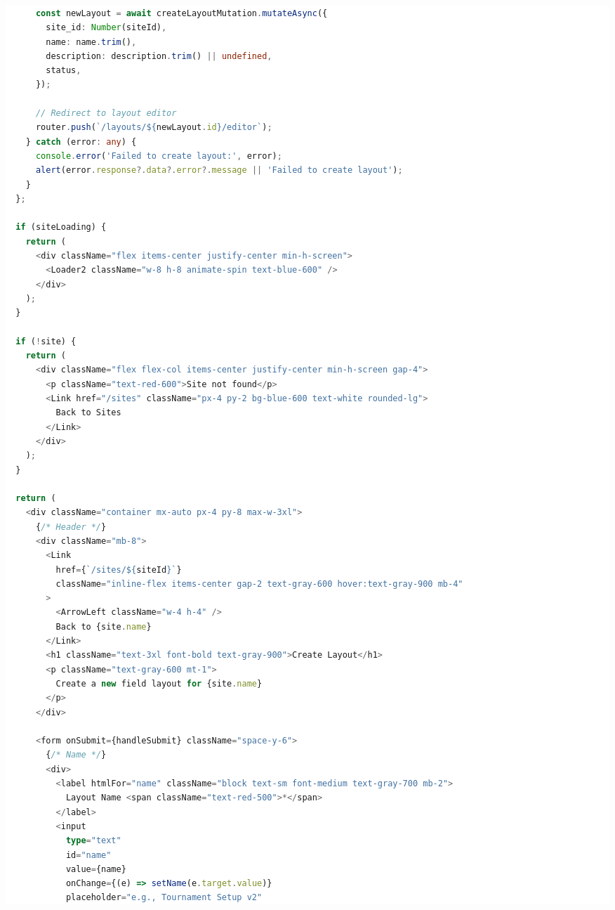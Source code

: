 ```typescript
      const newLayout = await createLayoutMutation.mutateAsync({
        site_id: Number(siteId),
        name: name.trim(),
        description: description.trim() || undefined,
        status,
      });

      // Redirect to layout editor
      router.push(`/layouts/${newLayout.id}/editor`);
    } catch (error: any) {
      console.error('Failed to create layout:', error);
      alert(error.response?.data?.error?.message || 'Failed to create layout');
    }
  };

  if (siteLoading) {
    return (
      <div className="flex items-center justify-center min-h-screen">
        <Loader2 className="w-8 h-8 animate-spin text-blue-600" />
      </div>
    );
  }

  if (!site) {
    return (
      <div className="flex flex-col items-center justify-center min-h-screen gap-4">
        <p className="text-red-600">Site not found</p>
        <Link href="/sites" className="px-4 py-2 bg-blue-600 text-white rounded-lg">
          Back to Sites
        </Link>
      </div>
    );
  }

  return (
    <div className="container mx-auto px-4 py-8 max-w-3xl">
      {/* Header */}
      <div className="mb-8">
        <Link
          href={`/sites/${siteId}`}
          className="inline-flex items-center gap-2 text-gray-600 hover:text-gray-900 mb-4"
        >
          <ArrowLeft className="w-4 h-4" />
          Back to {site.name}
        </Link>
        <h1 className="text-3xl font-bold text-gray-900">Create Layout</h1>
        <p className="text-gray-600 mt-1">
          Create a new field layout for {site.name}
        </p>
      </div>

      <form onSubmit={handleSubmit} className="space-y-6">
        {/* Name */}
        <div>
          <label htmlFor="name" className="block text-sm font-medium text-gray-700 mb-2">
            Layout Name <span className="text-red-500">*</span>
          </label>
          <input
            type="text"
            id="name"
            value={name}
            onChange={(e) => setName(e.target.value)}
            placeholder="e.g., Tournament Setup v2"
```